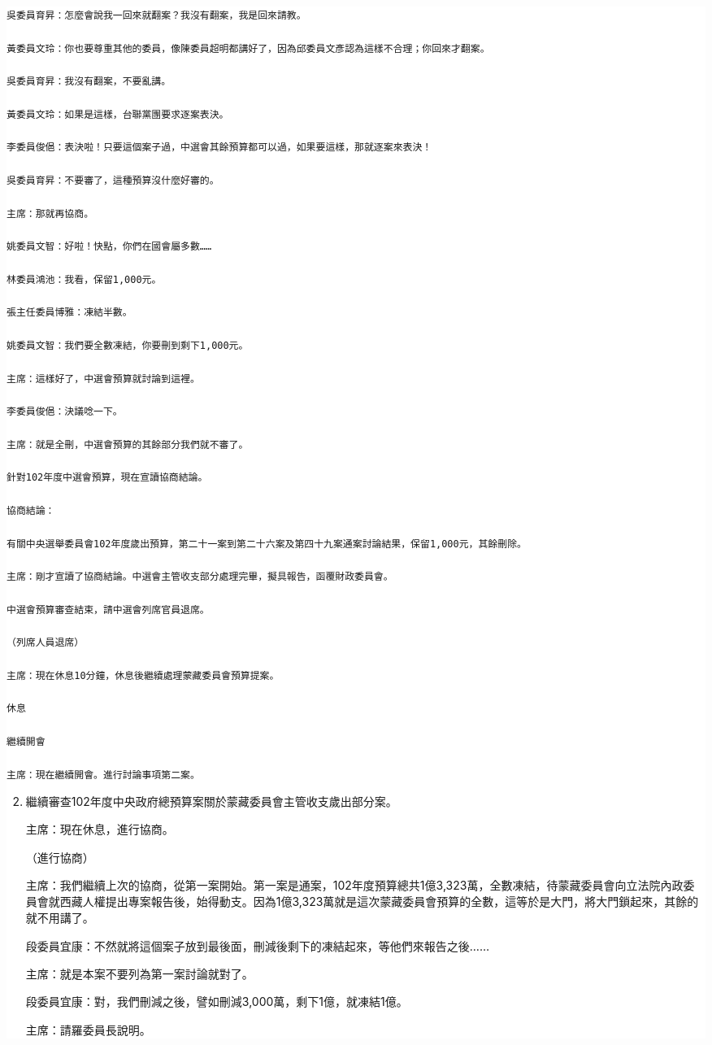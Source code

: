     吳委員育昇：怎麼會說我一回來就翻案？我沒有翻案，我是回來請教。

    黃委員文玲：你也要尊重其他的委員，像陳委員超明都講好了，因為邱委員文彥認為這樣不合理；你回來才翻案。

    吳委員育昇：我沒有翻案，不要亂講。

    黃委員文玲：如果是這樣，台聯黨團要求逐案表決。

    李委員俊俋：表決啦！只要這個案子過，中選會其餘預算都可以過，如果要這樣，那就逐案來表決！

    吳委員育昇：不要審了，這種預算沒什麼好審的。

    主席：那就再協商。

    姚委員文智：好啦！快點，你們在國會屬多數……

    林委員鴻池：我看，保留1,000元。

    張主任委員博雅：凍結半數。

    姚委員文智：我們要全數凍結，你要刪到剩下1,000元。

    主席：這樣好了，中選會預算就討論到這裡。

    李委員俊俋：決議唸一下。

    主席：就是全刪，中選會預算的其餘部分我們就不審了。

    針對102年度中選會預算，現在宣讀協商結論。

    協商結論：

    有關中央選舉委員會102年度歲出預算，第二十一案到第二十六案及第四十九案通案討論結果，保留1,000元，其餘刪除。

    主席：剛才宣讀了協商結論。中選會主管收支部分處理完畢，擬具報告，函覆財政委員會。

    中選會預算審查結束，請中選會列席官員退席。

    （列席人員退席）

    主席：現在休息10分鐘，休息後繼續處理蒙藏委員會預算提案。

    休息

    繼續開會

    主席：現在繼續開會。進行討論事項第二案。

2. 繼續審查102年度中央政府總預算案關於蒙藏委員會主管收支歲出部分案。

    主席：現在休息，進行協商。

    （進行協商）

    主席：我們繼續上次的協商，從第一案開始。第一案是通案，102年度預算總共1億3,323萬，全數凍結，待蒙藏委員會向立法院內政委員會就西藏人權提出專案報告後，始得動支。因為1億3,323萬就是這次蒙藏委員會預算的全數，這等於是大門，將大門鎖起來，其餘的就不用講了。

    段委員宜康：不然就將這個案子放到最後面，刪減後剩下的凍結起來，等他們來報告之後……

    主席：就是本案不要列為第一案討論就對了。

    段委員宜康：對，我們刪減之後，譬如刪減3,000萬，剩下1億，就凍結1億。

    主席：請羅委員長說明。

